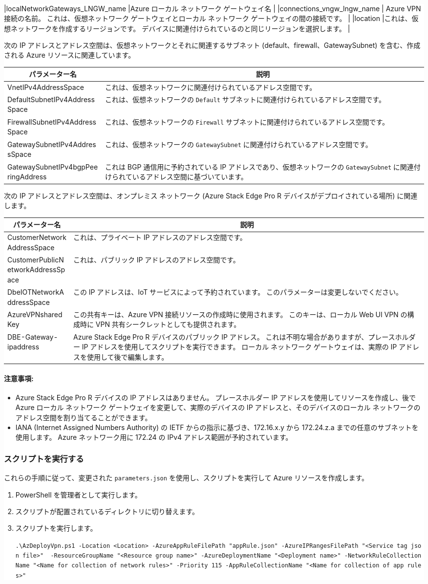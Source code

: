 |localNetworkGateways_LNGW_name    |Azure ローカル ネットワーク ゲートウェイ名          |
|connections_vngw_lngw_name    | Azure VPN 接続の名前。 これは、仮想ネットワーク ゲートウェイとローカル ネットワーク ゲートウェイの間の接続です。       |
|location     |これは、仮想ネットワークを作成するリージョンです。 デバイスに関連付けられているのと同じリージョンを選択します。         |

次の IP アドレスとアドレス空間は、仮想ネットワークとそれに関連するサブネット (default、firewall、GatewaySubnet) を含む、作成される Azure リソースに関連しています。

|パラメーター名  |説明  |
|---------|---------|
|VnetIPv4AddressSpace    | これは、仮想ネットワークに関連付けられているアドレス空間です。       |
|DefaultSubnetIPv4AddressSpace    |これは、仮想ネットワークの `Default` サブネットに関連付けられているアドレス空間です。         |
|FirewallSubnetIPv4AddressSpace    |これは、仮想ネットワークの `Firewall` サブネットに関連付けられているアドレス空間です。          |
|GatewaySubnetIPv4AddressSpace    |これは、仮想ネットワークの `GatewaySubnet` に関連付けられているアドレス空間です。          |
|GatewaySubnetIPv4bgpPeeringAddress    | これは BGP 通信用に予約されている IP アドレスであり、仮想ネットワークの `GatewaySubnet` に関連付けられているアドレス空間に基づいています。          |

次の IP アドレスとアドレス空間は、オンプレミス ネットワーク (Azure Stack Edge Pro R デバイスがデプロイされている場所) に関連します。

|パラメーター名  |説明  |
|---------|---------|
|CustomerNetworkAddressSpace    |  これは、プライベート IP アドレスのアドレス空間です。       |
|CustomerPublicNetworkAddressSpace    |  これは、パブリック IP アドレスのアドレス空間です。       |
|DbeIOTNetworkAddressSpace    |この IP アドレスは、IoT サービスによって予約されています。 このパラメーターは変更しないでください。        |
|AzureVPNsharedKey    |この共有キーは、Azure VPN 接続リソースの作成時に使用されます。 このキーは、ローカル Web UI VPN の構成時に VPN 共有シークレットとしても提供されます。         |
|DBE-Gateway-ipaddress   | Azure Stack Edge Pro R デバイスのパブリック IP アドレス。 これは不明な場合がありますが、プレースホルダー IP アドレスを使用してスクリプトを実行できます。 ローカル ネットワーク ゲートウェイは、実際の IP アドレスを使用して後で編集します。     |

#### <a name="caveats-to-keep-in-mind"></a>注意事項:

- Azure Stack Edge Pro R デバイスの IP アドレスはありません。 プレースホルダー IP アドレスを使用してリソースを作成し、後で Azure ローカル ネットワーク ゲートウェイを変更して、実際のデバイスの IP アドレスと、そのデバイスのローカル ネットワークのアドレス空間を割り当てることができます。
- IANA (Internet Assigned Numbers Authority) の IETF からの指示に基づき、172.16.x.y から 172.24.z.a までの任意のサブネットを使用します。 Azure ネットワーク用に 172.24 の IPv4 アドレス範囲が予約されています。

### <a name="run-the-script"></a>スクリプトを実行する

これらの手順に従って、変更された `parameters.json` を使用し、スクリプトを実行して Azure リソースを作成します。

1. PowerShell を管理者として実行します。

2. スクリプトが配置されているディレクトリに切り替えます。

3. スクリプトを実行します。

    `.\AzDeployVpn.ps1 -Location <Location> -AzureAppRuleFilePath "appRule.json" -AzureIPRangesFilePath "<Service tag json file>"  -ResourceGroupName "<Resource group name>" -AzureDeploymentName "<Deployment name>" -NetworkRuleCollectionName "<Name for collection of network rules>" -Priority 115 -AppRuleCollectionName "<Name for collection of app rules>"`
